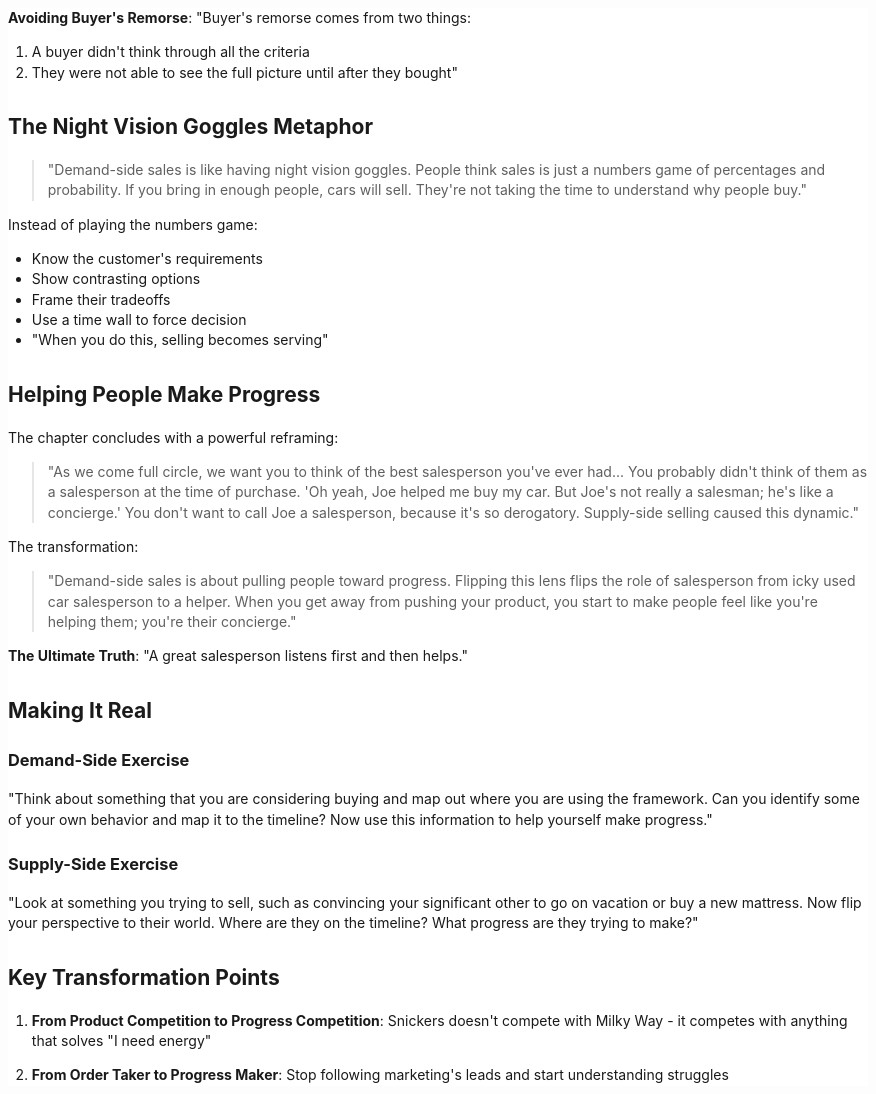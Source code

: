 **Avoiding Buyer's Remorse**: 
"Buyer's remorse comes from two things:
1. A buyer didn't think through all the criteria
2. They were not able to see the full picture until after they bought"

## The Night Vision Goggles Metaphor

> "Demand-side sales is like having night vision goggles. People think sales is just a numbers game of percentages and probability. If you bring in enough people, cars will sell. They're not taking the time to understand why people buy."

Instead of playing the numbers game:
- Know the customer's requirements
- Show contrasting options
- Frame their tradeoffs
- Use a time wall to force decision
- "When you do this, selling becomes serving"

## Helping People Make Progress

The chapter concludes with a powerful reframing:

> "As we come full circle, we want you to think of the best salesperson you've ever had... You probably didn't think of them as a salesperson at the time of purchase. 'Oh yeah, Joe helped me buy my car. But Joe's not really a salesman; he's like a concierge.' You don't want to call Joe a salesperson, because it's so derogatory. Supply-side selling caused this dynamic."

The transformation:
> "Demand-side sales is about pulling people toward progress. Flipping this lens flips the role of salesperson from icky used car salesperson to a helper. When you get away from pushing your product, you start to make people feel like you're helping them; you're their concierge."

**The Ultimate Truth**: "A great salesperson listens first and then helps."

## Making It Real

### Demand-Side Exercise
"Think about something that you are considering buying and map out where you are using the framework. Can you identify some of your own behavior and map it to the timeline? Now use this information to help yourself make progress."

### Supply-Side Exercise
"Look at something you trying to sell, such as convincing your significant other to go on vacation or buy a new mattress. Now flip your perspective to their world. Where are they on the timeline? What progress are they trying to make?"

## Key Transformation Points

1. **From Product Competition to Progress Competition**: Snickers doesn't compete with Milky Way - it competes with anything that solves "I need energy"

2. **From Order Taker to Progress Maker**: Stop following marketing's leads and start understanding struggles
